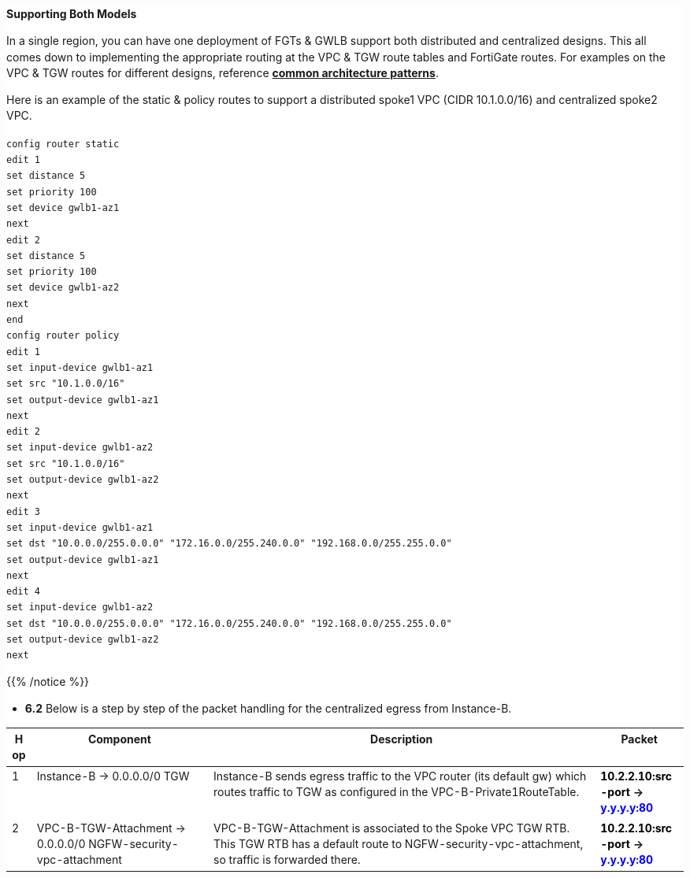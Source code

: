 **Supporting Both Models**

In a single region, you can have one deployment of FGTs & GWLB support both distributed and centralized designs.  This all comes down to implementing the appropriate routing at the VPC & TGW route tables and FortiGate routes.  For examples on the VPC & TGW routes for different designs, reference [**common architecture patterns**](https://fortinetcloudcse.github.io/FortiCNF/2_moduletwo/23_awscommonarchitecturepatterns.html).

Here is an example of the static & policy routes to support a distributed spoke1 VPC (CIDR 10.1.0.0/16) and centralized spoke2 VPC.  

```
config router static
edit 1
set distance 5
set priority 100
set device gwlb1-az1
next
edit 2
set distance 5
set priority 100
set device gwlb1-az2
next
end
config router policy
edit 1
set input-device gwlb1-az1
set src "10.1.0.0/16"
set output-device gwlb1-az1
next
edit 2
set input-device gwlb1-az2
set src "10.1.0.0/16"
set output-device gwlb1-az2
next
edit 3
set input-device gwlb1-az1
set dst "10.0.0.0/255.0.0.0" "172.16.0.0/255.240.0.0" "192.168.0.0/255.255.0.0"
set output-device gwlb1-az1
next
edit 4
set input-device gwlb1-az2
set dst "10.0.0.0/255.0.0.0" "172.16.0.0/255.240.0.0" "192.168.0.0/255.255.0.0"
set output-device gwlb1-az2
next
```

{{% /notice %}}

- **6.2** Below is a step by step of the packet handling for the centralized egress from Instance-B.

Hop | Component | Description                                                                                                                                                                                                                                                        | Packet |
---|---|--------------------------------------------------------------------------------------------------------------------------------------------------------------------------------------------------------------------------------------------------------------------|---|
1 | Instance-B -> 0.0.0.0/0 TGW | Instance-B sends egress traffic to the VPC router (its default gw) which routes traffic to TGW as configured in the VPC-B-Private1RouteTable.                                                                                                                      | **<span style="color:black">10.2.2.10:src-port</span> -> <span style="color:blue">y.y.y.y:80</span>** |
2 | VPC-B-TGW-Attachment -> 0.0.0.0/0 NGFW-security-vpc-attachment | VPC-B-TGW-Attachment is associated to the Spoke VPC TGW RTB. This TGW RTB has a default route to NGFW-security-vpc-attachment, so traffic is forwarded there.                                                                                                      | **<span style="color:black">10.2.2.10:src-port</span> -> <span style="color:blue">y.y.y.y:80</span>** |